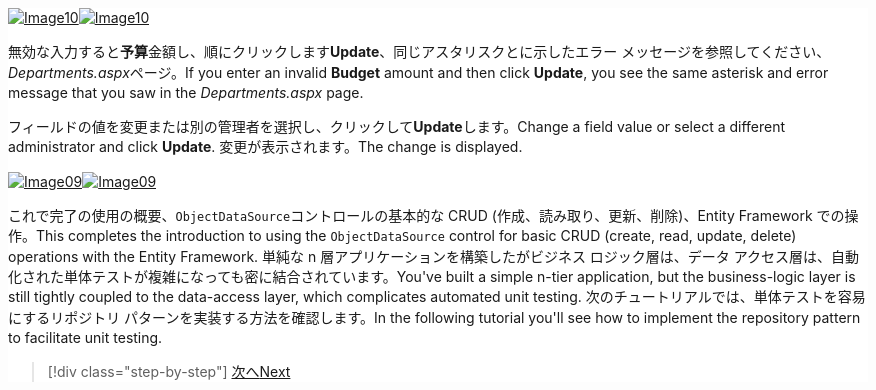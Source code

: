 
<span data-ttu-id="d4d3a-331">[![Image10](using-the-entity-framework-and-the-objectdatasource-control-part-1-getting-started/_static/image36.png)](using-the-entity-framework-and-the-objectdatasource-control-part-1-getting-started/_static/image35.png)</span><span class="sxs-lookup"><span data-stu-id="d4d3a-331">[![Image10](using-the-entity-framework-and-the-objectdatasource-control-part-1-getting-started/_static/image36.png)](using-the-entity-framework-and-the-objectdatasource-control-part-1-getting-started/_static/image35.png)</span></span>

<span data-ttu-id="d4d3a-332">無効な入力すると**予算**金額し、順にクリックします**Update**、同じアスタリスクとに示したエラー メッセージを参照してください、 *Departments.aspx*ページ。</span><span class="sxs-lookup"><span data-stu-id="d4d3a-332">If you enter an invalid **Budget** amount and then click **Update**, you see the same asterisk and error message that you saw in the *Departments.aspx* page.</span></span>

<span data-ttu-id="d4d3a-333">フィールドの値を変更または別の管理者を選択し、クリックして**Update**します。</span><span class="sxs-lookup"><span data-stu-id="d4d3a-333">Change a field value or select a different administrator and click **Update**.</span></span> <span data-ttu-id="d4d3a-334">変更が表示されます。</span><span class="sxs-lookup"><span data-stu-id="d4d3a-334">The change is displayed.</span></span>

<span data-ttu-id="d4d3a-335">[![Image09](using-the-entity-framework-and-the-objectdatasource-control-part-1-getting-started/_static/image38.png)](using-the-entity-framework-and-the-objectdatasource-control-part-1-getting-started/_static/image37.png)</span><span class="sxs-lookup"><span data-stu-id="d4d3a-335">[![Image09](using-the-entity-framework-and-the-objectdatasource-control-part-1-getting-started/_static/image38.png)](using-the-entity-framework-and-the-objectdatasource-control-part-1-getting-started/_static/image37.png)</span></span>

<span data-ttu-id="d4d3a-336">これで完了の使用の概要、`ObjectDataSource`コントロールの基本的な CRUD (作成、読み取り、更新、削除)、Entity Framework での操作。</span><span class="sxs-lookup"><span data-stu-id="d4d3a-336">This completes the introduction to using the `ObjectDataSource` control for basic CRUD (create, read, update, delete) operations with the Entity Framework.</span></span> <span data-ttu-id="d4d3a-337">単純な n 層アプリケーションを構築したがビジネス ロジック層は、データ アクセス層は、自動化された単体テストが複雑になっても密に結合されています。</span><span class="sxs-lookup"><span data-stu-id="d4d3a-337">You've built a simple n-tier application, but the business-logic layer is still tightly coupled to the data-access layer, which complicates automated unit testing.</span></span> <span data-ttu-id="d4d3a-338">次のチュートリアルでは、単体テストを容易にするリポジトリ パターンを実装する方法を確認します。</span><span class="sxs-lookup"><span data-stu-id="d4d3a-338">In the following tutorial you'll see how to implement the repository pattern to facilitate unit testing.</span></span>

> [!div class="step-by-step"]
> [<span data-ttu-id="d4d3a-339">次へ</span><span class="sxs-lookup"><span data-stu-id="d4d3a-339">Next</span></span>](using-the-entity-framework-and-the-objectdatasource-control-part-2-adding-a-business-logic-layer-and-unit-tests.md)
